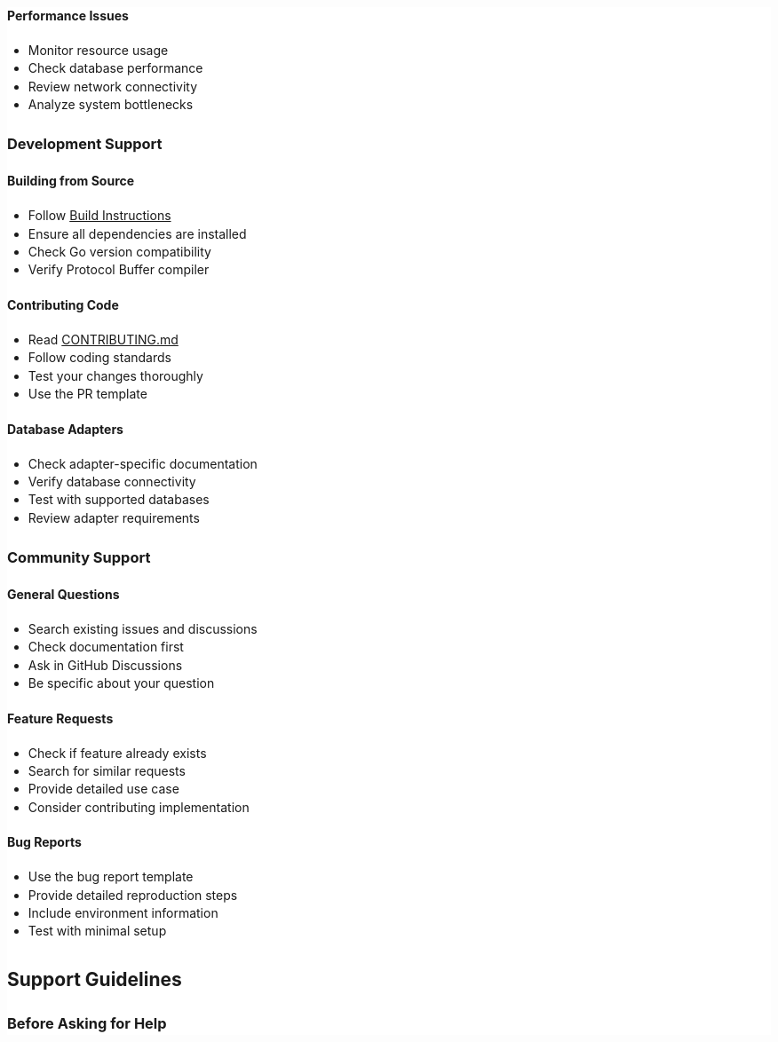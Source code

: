#### **Performance Issues**
- Monitor resource usage
- Check database performance
- Review network connectivity
- Analyze system bottlenecks

### **Development Support**

#### **Building from Source**
- Follow [Build Instructions](README.md#build-instructions)
- Ensure all dependencies are installed
- Check Go version compatibility
- Verify Protocol Buffer compiler

#### **Contributing Code**
- Read [CONTRIBUTING.md](CONTRIBUTING.md)
- Follow coding standards
- Test your changes thoroughly
- Use the PR template

#### **Database Adapters**
- Check adapter-specific documentation
- Verify database connectivity
- Test with supported databases
- Review adapter requirements

### **Community Support**

#### **General Questions**
- Search existing issues and discussions
- Check documentation first
- Ask in GitHub Discussions
- Be specific about your question

#### **Feature Requests**
- Check if feature already exists
- Search for similar requests
- Provide detailed use case
- Consider contributing implementation

#### **Bug Reports**
- Use the bug report template
- Provide detailed reproduction steps
- Include environment information
- Test with minimal setup

## Support Guidelines

### **Before Asking for Help**
